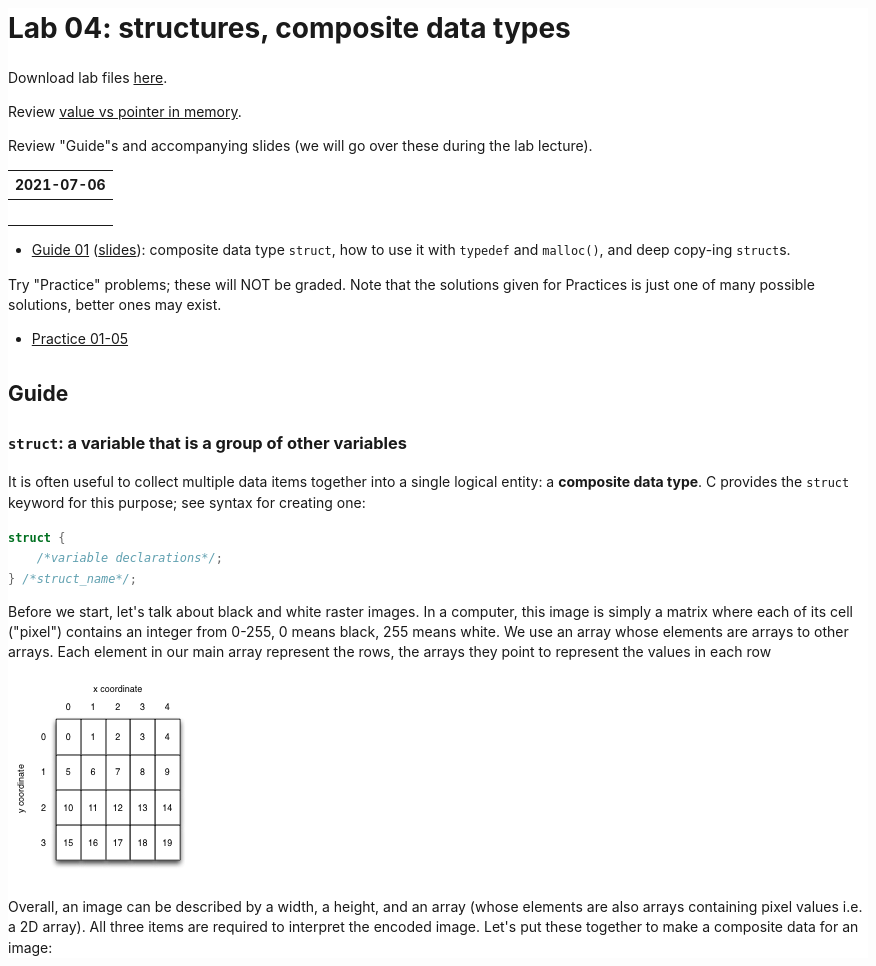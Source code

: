 # Lab 04: structures, composite data types

Download lab files [here](./files.zip).

Review [value vs pointer in memory](https://docs.google.com/presentation/d/1YXf_4yQZ0Oitj0SCFYaMHdNA1utjGWvsfJY54k0sZPM/edit?usp=sharing).

Review "Guide"s and accompanying slides (we will go over these during the lab lecture).

| 2021-07-06 |
|----|
| <a href="http://www.youtube.com/watch?feature=player_embedded&v=br8hocXKJOE" target="_blank"><img src="http://img.youtube.com/vi/br8hocXKJOE/0.jpg" alt="" width="200" border="0"/></a> |

- [Guide 01](#guide) ([slides](https://docs.google.com/presentation/d/1LWARzaCfCVkOSEEjEIEdZeLQ_alEE5w0hUSKfTr7qu4/edit?usp=sharing)): composite data type `struct`, how to use it with `typedef` and `malloc()`, and deep copy-ing `struct`s.

Try "Practice" problems; these will NOT be graded. Note that the solutions given for Practices is just one of many possible solutions, better ones may exist.
- [Practice 01-05](#practice-01-05)

## Guide

### `struct`: a variable that is a group of other variables

It is often useful to collect multiple data items together into a single logical entity: a **composite data type**. C provides the `struct` keyword for this purpose; see syntax for creating one:

```C
struct {
    /*variable declarations*/;
} /*struct_name*/;
```

Before we start, let's talk about black and white raster images. In a computer, this image is simply a matrix where each of its cell ("pixel") contains an integer from 0-255, 0 means black, 255 means white. We use an array whose elements are arrays to other arrays. Each element in our main array represent the rows, the arrays they point to represent the values in each row

![black and white raster image as an array](./img/imagecoord.png)

Overall, an image can be described by a width, a height, and an array (whose elements are also arrays containing pixel values i.e. a 2D array). All three items are required to interpret the encoded image. Let's put these together to make a composite data for an image:
